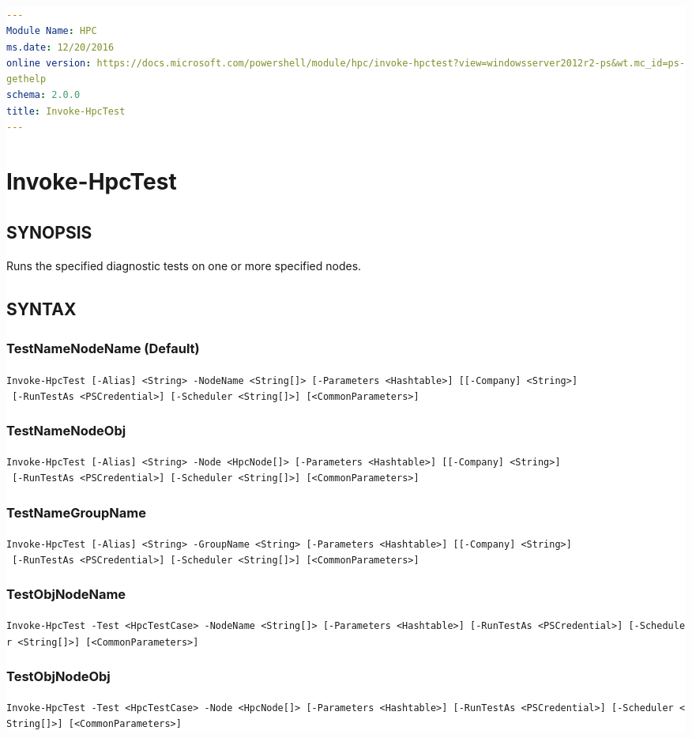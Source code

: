 ```yaml
---
Module Name: HPC
ms.date: 12/20/2016
online version: https://docs.microsoft.com/powershell/module/hpc/invoke-hpctest?view=windowsserver2012r2-ps&wt.mc_id=ps-gethelp
schema: 2.0.0
title: Invoke-HpcTest
---
```


# Invoke-HpcTest

## SYNOPSIS
Runs the specified diagnostic tests on one or more specified nodes.

## SYNTAX

### TestNameNodeName (Default)
```
Invoke-HpcTest [-Alias] <String> -NodeName <String[]> [-Parameters <Hashtable>] [[-Company] <String>]
 [-RunTestAs <PSCredential>] [-Scheduler <String[]>] [<CommonParameters>]
```

### TestNameNodeObj
```
Invoke-HpcTest [-Alias] <String> -Node <HpcNode[]> [-Parameters <Hashtable>] [[-Company] <String>]
 [-RunTestAs <PSCredential>] [-Scheduler <String[]>] [<CommonParameters>]
```

### TestNameGroupName
```
Invoke-HpcTest [-Alias] <String> -GroupName <String> [-Parameters <Hashtable>] [[-Company] <String>]
 [-RunTestAs <PSCredential>] [-Scheduler <String[]>] [<CommonParameters>]
```

### TestObjNodeName
```
Invoke-HpcTest -Test <HpcTestCase> -NodeName <String[]> [-Parameters <Hashtable>] [-RunTestAs <PSCredential>] [-Scheduler <String[]>] [<CommonParameters>]
```

### TestObjNodeObj
```
Invoke-HpcTest -Test <HpcTestCase> -Node <HpcNode[]> [-Parameters <Hashtable>] [-RunTestAs <PSCredential>] [-Scheduler <String[]>] [<CommonParameters>]
```
